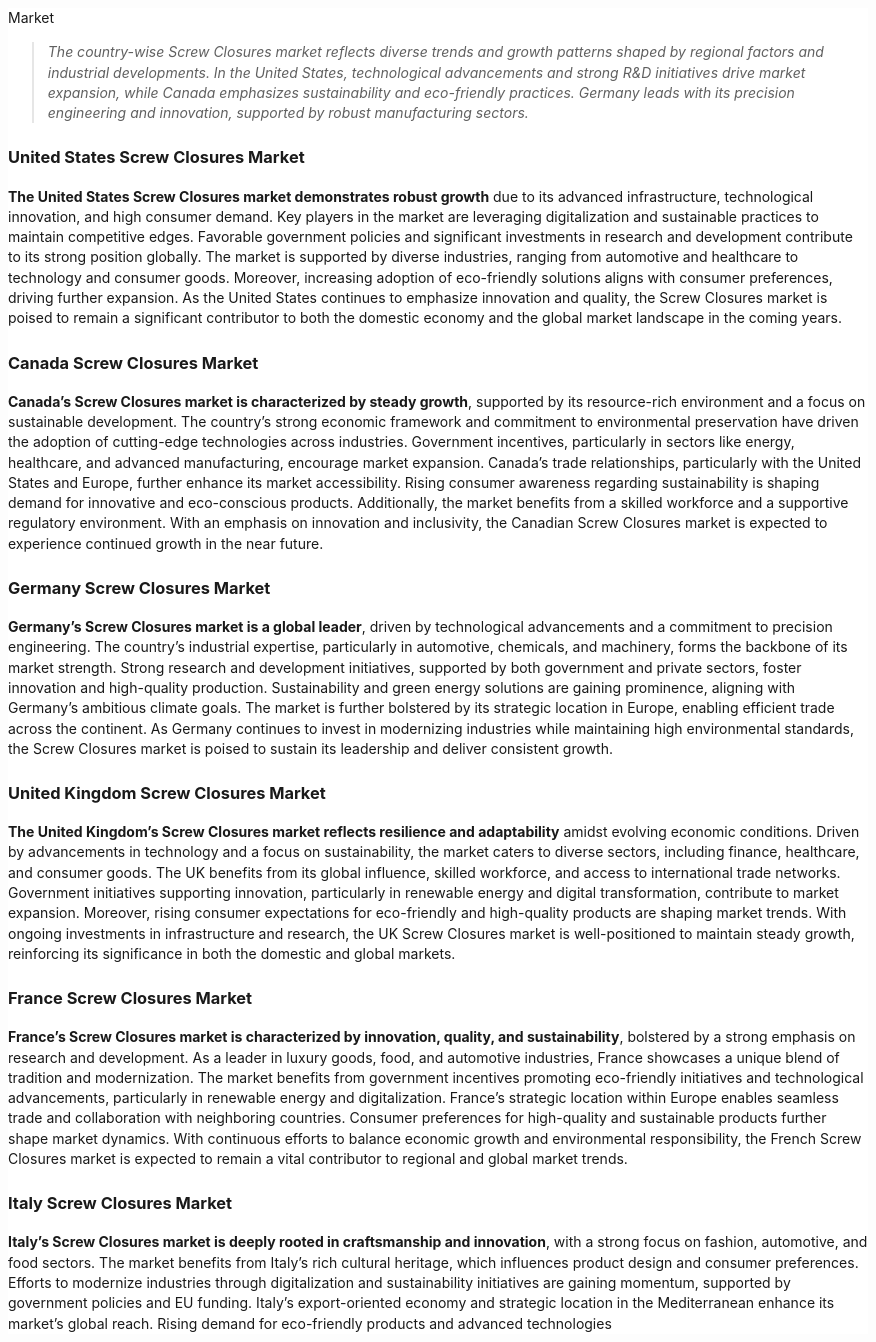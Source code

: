 Market<br /></span></h1><blockquote><p><em><span class="">The country-wise Screw Closures market reflects diverse trends and growth patterns shaped by regional factors and industrial developments. In the United States, technological advancements and strong R&amp;D initiatives drive market expansion, while Canada emphasizes sustainability and eco-friendly practices. Germany leads with its precision engineering and innovation, supported by robust manufacturing sectors.</span></em></p></blockquote><h3><strong>United States Screw Closures Market</strong></h3><p><strong>The United States Screw Closures market demonstrates robust growth</strong> due to its advanced infrastructure, technological innovation, and high consumer demand. Key players in the market are leveraging digitalization and sustainable practices to maintain competitive edges. Favorable government policies and significant investments in research and development contribute to its strong position globally. The market is supported by diverse industries, ranging from automotive and healthcare to technology and consumer goods. Moreover, increasing adoption of eco-friendly solutions aligns with consumer preferences, driving further expansion. As the United States continues to emphasize innovation and quality, the Screw Closures market is poised to remain a significant contributor to both the domestic economy and the global market landscape in the coming years.</p><h3><strong>Canada Screw Closures Market</strong></h3><p><strong>Canada&rsquo;s Screw Closures market is characterized by steady growth</strong>, supported by its resource-rich environment and a focus on sustainable development. The country&rsquo;s strong economic framework and commitment to environmental preservation have driven the adoption of cutting-edge technologies across industries. Government incentives, particularly in sectors like energy, healthcare, and advanced manufacturing, encourage market expansion. Canada&rsquo;s trade relationships, particularly with the United States and Europe, further enhance its market accessibility. Rising consumer awareness regarding sustainability is shaping demand for innovative and eco-conscious products. Additionally, the market benefits from a skilled workforce and a supportive regulatory environment. With an emphasis on innovation and inclusivity, the Canadian Screw Closures market is expected to experience continued growth in the near future.</p><h3><strong>Germany Screw Closures Market</strong></h3><p><strong>Germany&rsquo;s Screw Closures market is a global leader</strong>, driven by technological advancements and a commitment to precision engineering. The country&rsquo;s industrial expertise, particularly in automotive, chemicals, and machinery, forms the backbone of its market strength. Strong research and development initiatives, supported by both government and private sectors, foster innovation and high-quality production. Sustainability and green energy solutions are gaining prominence, aligning with Germany&rsquo;s ambitious climate goals. The market is further bolstered by its strategic location in Europe, enabling efficient trade across the continent. As Germany continues to invest in modernizing industries while maintaining high environmental standards, the Screw Closures market is poised to sustain its leadership and deliver consistent growth.</p><h3><strong>United Kingdom Screw Closures Market</strong></h3><p><strong>The United Kingdom&rsquo;s Screw Closures market reflects resilience and adaptability</strong> amidst evolving economic conditions. Driven by advancements in technology and a focus on sustainability, the market caters to diverse sectors, including finance, healthcare, and consumer goods. The UK benefits from its global influence, skilled workforce, and access to international trade networks. Government initiatives supporting innovation, particularly in renewable energy and digital transformation, contribute to market expansion. Moreover, rising consumer expectations for eco-friendly and high-quality products are shaping market trends. With ongoing investments in infrastructure and research, the UK Screw Closures market is well-positioned to maintain steady growth, reinforcing its significance in both the domestic and global markets.</p><h3><strong>France Screw Closures Market</strong></h3><p><strong>France&rsquo;s Screw Closures market is characterized by innovation, quality, and sustainability</strong>, bolstered by a strong emphasis on research and development. As a leader in luxury goods, food, and automotive industries, France showcases a unique blend of tradition and modernization. The market benefits from government incentives promoting eco-friendly initiatives and technological advancements, particularly in renewable energy and digitalization. France&rsquo;s strategic location within Europe enables seamless trade and collaboration with neighboring countries. Consumer preferences for high-quality and sustainable products further shape market dynamics. With continuous efforts to balance economic growth and environmental responsibility, the French Screw Closures market is expected to remain a vital contributor to regional and global market trends.</p><h3><strong>Italy Screw Closures Market</strong></h3><p><strong>Italy&rsquo;s Screw Closures market is deeply rooted in craftsmanship and innovation</strong>, with a strong focus on fashion, automotive, and food sectors. The market benefits from Italy&rsquo;s rich cultural heritage, which influences product design and consumer preferences. Efforts to modernize industries through digitalization and sustainability initiatives are gaining momentum, supported by government policies and EU funding. Italy&rsquo;s export-oriented economy and strategic location in the Mediterranean enhance its market&rsquo;s global reach. Rising demand for eco-friendly products and advanced technologies